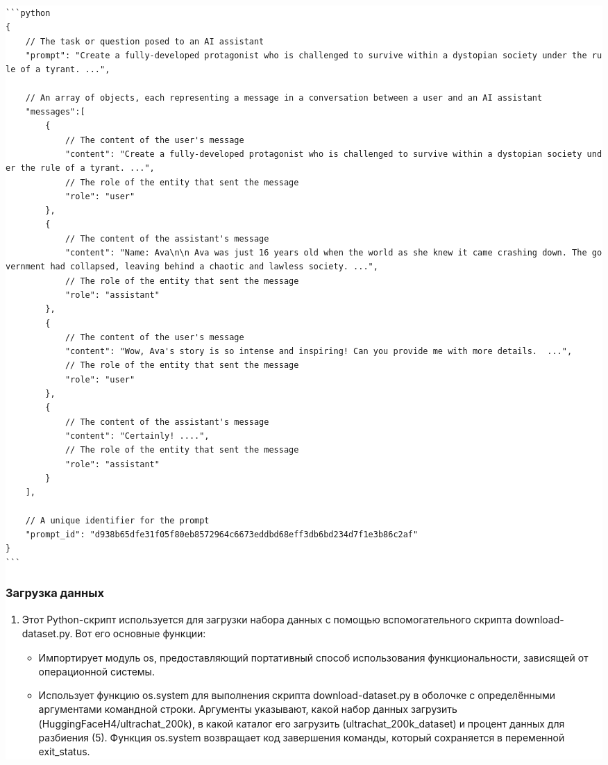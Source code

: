     ```python
    {
        // The task or question posed to an AI assistant
        "prompt": "Create a fully-developed protagonist who is challenged to survive within a dystopian society under the rule of a tyrant. ...",
        
        // An array of objects, each representing a message in a conversation between a user and an AI assistant
        "messages":[
            {
                // The content of the user's message
                "content": "Create a fully-developed protagonist who is challenged to survive within a dystopian society under the rule of a tyrant. ...",
                // The role of the entity that sent the message
                "role": "user"
            },
            {
                // The content of the assistant's message
                "content": "Name: Ava\n\n Ava was just 16 years old when the world as she knew it came crashing down. The government had collapsed, leaving behind a chaotic and lawless society. ...",
                // The role of the entity that sent the message
                "role": "assistant"
            },
            {
                // The content of the user's message
                "content": "Wow, Ava's story is so intense and inspiring! Can you provide me with more details.  ...",
                // The role of the entity that sent the message
                "role": "user"
            }, 
            {
                // The content of the assistant's message
                "content": "Certainly! ....",
                // The role of the entity that sent the message
                "role": "assistant"
            }
        ],
        
        // A unique identifier for the prompt
        "prompt_id": "d938b65dfe31f05f80eb8572964c6673eddbd68eff3db6bd234d7f1e3b86c2af"
    }
    ```

### Загрузка данных

1. Этот Python-скрипт используется для загрузки набора данных с помощью вспомогательного скрипта download-dataset.py. Вот его основные функции:

    - Импортирует модуль os, предоставляющий портативный способ использования функциональности, зависящей от операционной системы.

    - Использует функцию os.system для выполнения скрипта download-dataset.py в оболочке с определёнными аргументами командной строки. Аргументы указывают, какой набор данных загрузить (HuggingFaceH4/ultrachat_200k), в какой каталог его загрузить (ultrachat_200k_dataset) и процент данных для разбиения (5). Функция os.system возвращает код завершения команды, который сохраняется в переменной exit_status.

